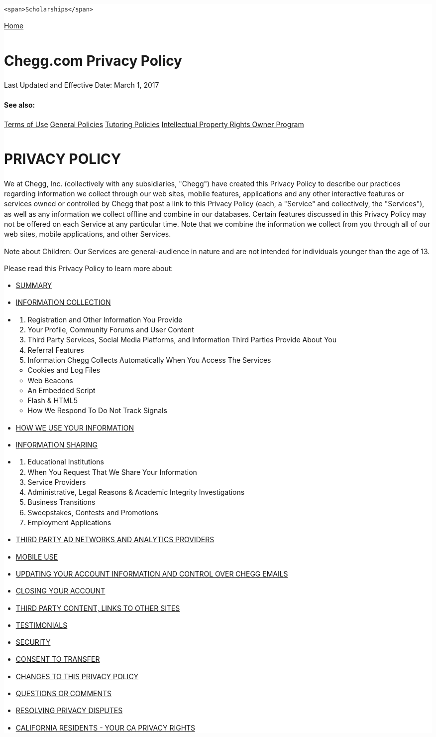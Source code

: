     <span>Scholarships</span>

<a href="http://www.chegg.com/" class="chg-global-nav-home">Home</a>

Chegg.com Privacy Policy
========================

Last Updated and Effective Date: March 1, 2017

#### See also:

[Terms of Use](/termsofuse)
[General Policies](/generalpolicies)
[Tutoring Policies](/tutoringpolicy)
[Intellectual Property Rights Owner Program](/copyright)

[](//privacy.truste.com/privacy-seal/validation?rid=ee2fbe22-ef1d-4611-b53e-a58453feeeec)

PRIVACY POLICY
==============

We at Chegg, Inc. (collectively with any subsidiaries, "Chegg") have created this Privacy Policy to describe our practices regarding information we collect through our web sites, mobile features, applications and any other interactive features or services owned or controlled by Chegg that post a link to this Privacy Policy (each, a "Service" and collectively, the "Services"), as well as any information we collect offline and combine in our databases. Certain features discussed in this Privacy Policy may not be offered on each Service at any particular time. Note that we combine the information we collect from you through all of our web sites, mobile applications, and other Services.

Note about Children: Our Services are general-audience in nature and are not intended for individuals younger than the age of 13.

Please read this Privacy Policy to learn more about:

-   [SUMMARY](#summary)
-   [INFORMATION COLLECTION](#info)
-   1.  Registration and Other Information You Provide
    2.  Your Profile, Community Forums and User Content
    3.  Third Party Services, Social Media Platforms, and Information Third Parties Provide About You
    4.  Referral Features
    5.  Information Chegg Collects Automatically When You Access The Services

    -   Cookies and Log Files
    -   Web Beacons
    -   An Embedded Script
    -   Flash & HTML5
    -   How We Respond To Do Not Track Signals
-   [HOW WE USE YOUR INFORMATION](#use)
-   [INFORMATION SHARING](#sharing)
-   1.  Educational Institutions
    2.  When You Request That We Share Your Information
    3.  Service Providers
    4.  Administrative, Legal Reasons & Academic Integrity Investigations
    5.  Business Transitions
    6.  Sweepstakes, Contests and Promotions
    7.  Employment Applications
-   [THIRD PARTY AD NETWORKS AND ANALYTICS PROVIDERS](#thirdparty)
-   [MOBILE USE](#mobile)
-   [UPDATING YOUR ACCOUNT INFORMATION AND CONTROL OVER CHEGG EMAILS](#updating)
-   [CLOSING YOUR ACCOUNT](#closing)
-   [THIRD PARTY CONTENT, LINKS TO OTHER SITES](#thirdpartycontent)
-   [TESTIMONIALS](#testimonials)
-   [SECURITY](#security)
-   [CONSENT TO TRANSFER](#consent)
-   [CHANGES TO THIS PRIVACY POLICY](#changes)
-   [QUESTIONS OR COMMENTS](#questions)
-   [RESOLVING PRIVACY DISPUTES](#disputes)
-   [CALIFORNIA RESIDENTS - YOUR CA PRIVACY RIGHTS](#california)
